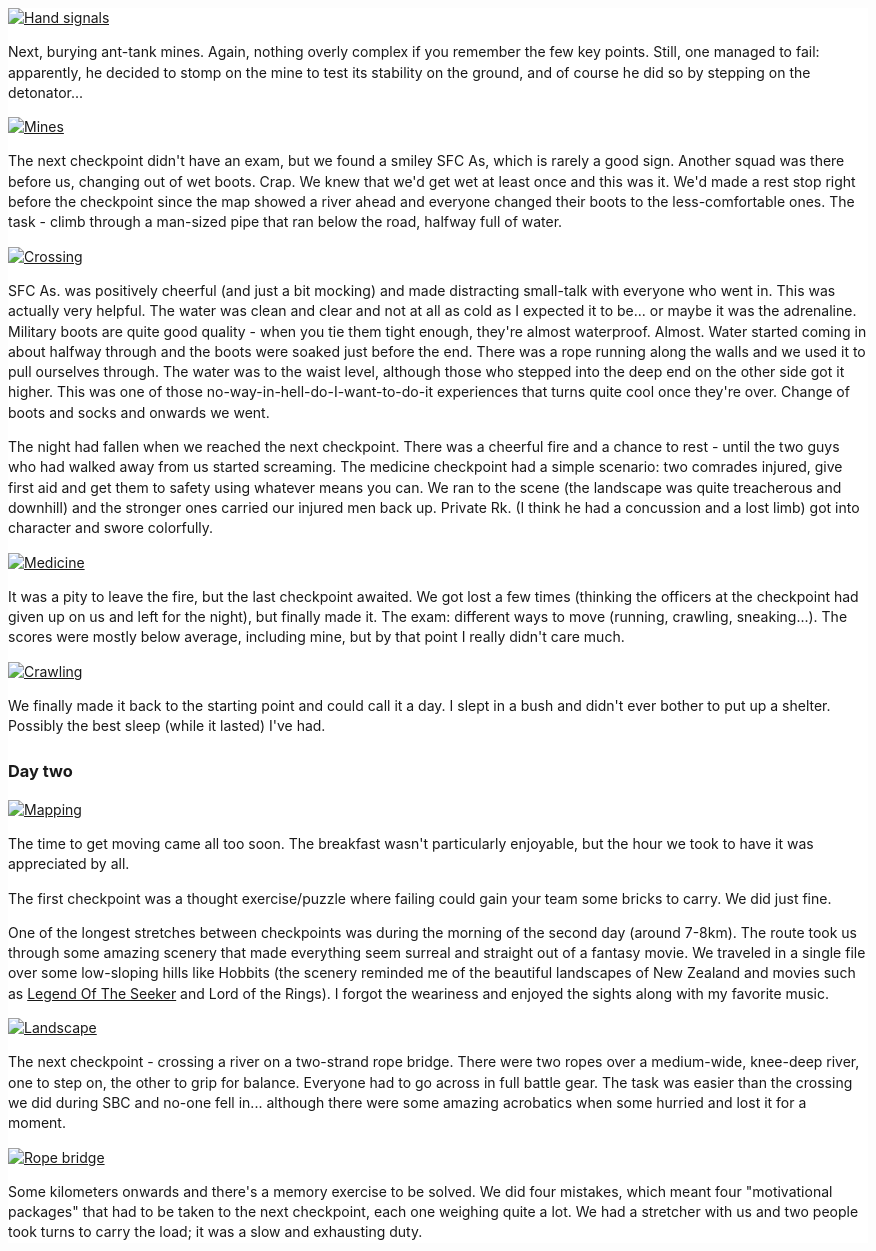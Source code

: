 <p><a href="http://sqroot.eu/wp-content/uploads/2013/11/sbc_2013_signals.jpg"><img src="http://sqroot.eu/wp-content/uploads/2013/11/sbc_2013_signals.jpg" alt="Hand signals" width="250" /></a></p>
<p>Next, burying ant-tank mines. Again, nothing overly complex if you remember the few key points. Still, one managed to fail: apparently, he decided to stomp on the mine to test its stability on the ground, and of course he did so by stepping on the detonator...</p>
<p><a href="http://sqroot.eu/wp-content/uploads/2013/11/sbc_2013_mines.jpg"><img src="http://sqroot.eu/wp-content/uploads/2013/11/sbc_2013_mines.jpg" alt="Mines" width="200" /></a></p>
<p>The next checkpoint didn't have an exam, but we found a smiley SFC As, which is rarely a good sign. Another squad was there before us, changing out of wet boots. Crap. We knew that we'd get wet at least once and this was it. We'd made a rest stop right before the checkpoint since the map showed a river ahead and everyone changed their boots to the less-comfortable ones. The task - climb through a man-sized pipe that ran below the road, halfway full of water.</p>
<p><a href="http://sqroot.eu/wp-content/uploads/2013/11/sbc_2013_river.jpg"><img src="http://sqroot.eu/wp-content/uploads/2013/11/sbc_2013_river.jpg" alt="Crossing" width="200" /></a></p>
<p>SFC As. was positively cheerful (and just a bit mocking) and made distracting small-talk with everyone who went in. This was actually very helpful. The water was clean and clear and not at all as cold as I expected it to be... or maybe it was the adrenaline. Military boots are quite good quality - when you tie them tight enough, they're almost waterproof. Almost. Water started coming in about halfway through and the boots were soaked just before the end. There was a rope running along the walls and we used it to pull ourselves through. The water was to the waist level, although those who stepped into the deep end on the other side got it higher. This was one of those no-way-in-hell-do-I-want-to-do-it experiences that turns quite cool once they're over. Change of boots and socks and onwards we went.</p>
<p>The night had fallen when we reached the next checkpoint. There was a cheerful fire and a chance to rest - until the two guys who had walked away from us started screaming. The medicine checkpoint had a simple scenario: two comrades injured, give first aid and get them to safety using whatever means you can. We ran to the scene (the landscape was quite treacherous and downhill) and the stronger ones carried our injured men back up. Private Rk. (I think he had a concussion and a lost limb) got into character and swore colorfully.</p>
<p><a href="http://sqroot.eu/wp-content/uploads/2013/11/sbc_2013_medicine.jpg"><img src="http://sqroot.eu/wp-content/uploads/2013/11/sbc_2013_medicine.jpg" alt="Medicine" width="200" /></a></p>
<p>It was a pity to leave the fire, but the last checkpoint awaited. We got lost a few times (thinking the officers at the checkpoint had given up on us and left for the night), but finally made it. The exam: different ways to move (running, crawling, sneaking...). The scores were mostly below average, including mine, but by that point I really didn't care much.</p>
<p><a href="http://sqroot.eu/wp-content/uploads/2013/11/sbc_2013_crawl.jpg"><img src="http://sqroot.eu/wp-content/uploads/2013/11/sbc_2013_crawl.jpg" alt="Crawling" width="250" /></a></p>
<p>We finally made it back to the starting point and could call it a day. I slept in a bush and didn't ever bother to put up a shelter. Possibly the best sleep (while it lasted) I've had.</p>
<h3>Day two</h3>
<p><a href="http://sqroot.eu/wp-content/uploads/2013/11/sbc_2013_map.jpg"><img src="http://sqroot.eu/wp-content/uploads/2013/11/sbc_2013_map.jpg" alt="Mapping" width="200" /></a></p>
<p>The time to get moving came all too soon. The breakfast wasn't particularly enjoyable, but the hour we took to have it was appreciated by all.</p>
<p>The first checkpoint was a thought exercise/puzzle where failing could gain your team some bricks to carry. We did just fine.</p>
<p>One of the longest stretches between checkpoints was during the morning of the second day (around 7-8km). The route took us through some amazing scenery that made everything seem surreal and straight out of a fantasy movie. We traveled in a single file over some low-sloping hills like Hobbits (the scenery reminded me of the beautiful landscapes of New Zealand and movies such as <a href="http://www.youtube.com/watch?v=ynjwHHE7rug">Legend Of The Seeker</a> and Lord of the Rings). I forgot the weariness and enjoyed the sights along with my favorite music.</p>
<p><a href="http://sqroot.eu/wp-content/uploads/2013/11/hobbit-trailer-landscape-mountain.png"><img src="http://sqroot.eu/wp-content/uploads/2013/11/hobbit-trailer-landscape-mountain.png" alt="Landscape" width="300" title="Photo from the movie Hobbit" /></a></p>
<p>The next checkpoint - crossing a river on a two-strand rope bridge. There were two ropes over a medium-wide, knee-deep river, one to step on, the other to grip for balance. Everyone had to go across in full battle gear. The task was easier than the crossing we did during SBC and no-one fell in... although there were some amazing acrobatics when some hurried and lost it for a moment.</p>
<p><a href="http://blogs.militarytimes.com/line-of-sight/files/2012/07/Blog_marine_rope.jpg"><img src="http://blogs.militarytimes.com/line-of-sight/files/2012/07/Blog_marine_rope.jpg" alt="Rope bridge" width="250" title="Photo from the Militarytimes blog" /></a></p>
<p>Some kilometers onwards and there's a memory exercise to be solved. We did four mistakes, which meant four "motivational packages" that had to be taken to the next checkpoint, each one weighing quite a lot. We had a stretcher with us and two people took turns to carry the load; it was a slow and exhausting duty.</p>
